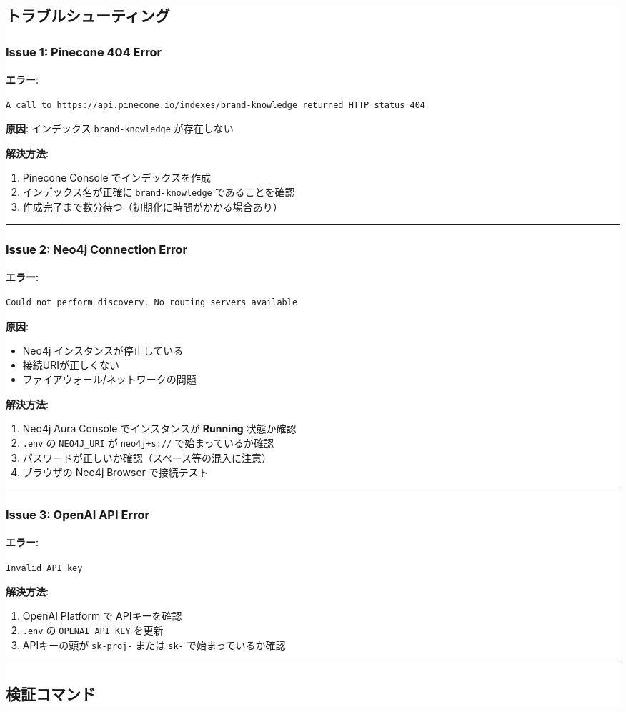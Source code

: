 
## トラブルシューティング

### Issue 1: Pinecone 404 Error

**エラー**:
```
A call to https://api.pinecone.io/indexes/brand-knowledge returned HTTP status 404
```

**原因**: インデックス `brand-knowledge` が存在しない

**解決方法**:
1. Pinecone Console でインデックスを作成
2. インデックス名が正確に `brand-knowledge` であることを確認
3. 作成完了まで数分待つ（初期化に時間がかかる場合あり）

---

### Issue 2: Neo4j Connection Error

**エラー**:
```
Could not perform discovery. No routing servers available
```

**原因**:
- Neo4j インスタンスが停止している
- 接続URIが正しくない
- ファイアウォール/ネットワークの問題

**解決方法**:
1. Neo4j Aura Console でインスタンスが **Running** 状態か確認
2. `.env` の `NEO4J_URI` が `neo4j+s://` で始まっているか確認
3. パスワードが正しいか確認（スペース等の混入に注意）
4. ブラウザの Neo4j Browser で接続テスト

---

### Issue 3: OpenAI API Error

**エラー**:
```
Invalid API key
```

**解決方法**:
1. OpenAI Platform で APIキーを確認
2. `.env` の `OPENAI_API_KEY` を更新
3. APIキーの頭が `sk-proj-` または `sk-` で始まっているか確認

---

## 検証コマンド
